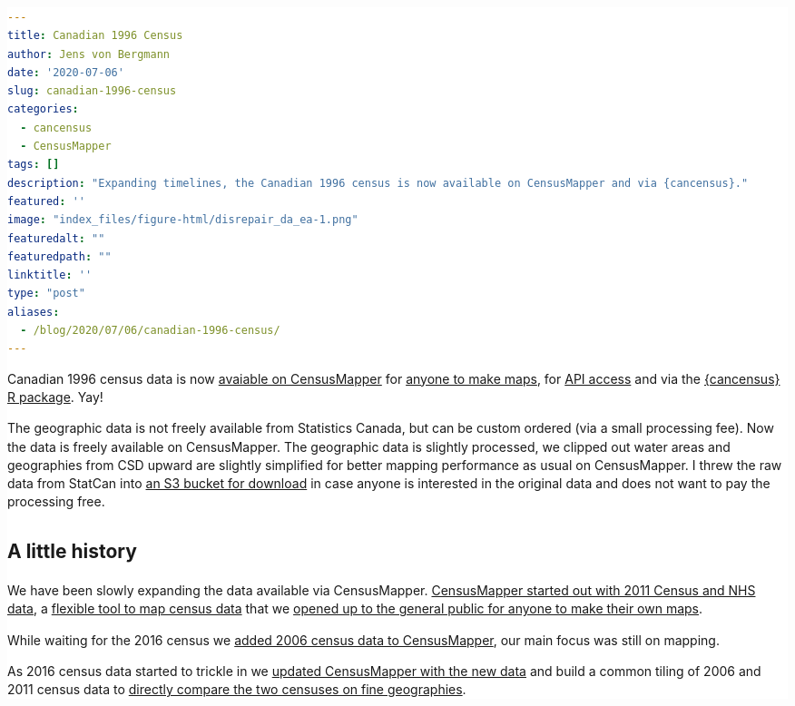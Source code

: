 ```yaml
---
title: Canadian 1996 Census
author: Jens von Bergmann
date: '2020-07-06'
slug: canadian-1996-census
categories:
  - cancensus
  - CensusMapper
tags: []
description: "Expanding timelines, the Canadian 1996 census is now available on CensusMapper and via {cancensus}."
featured: ''
image: "index_files/figure-html/disrepair_da_ea-1.png"
featuredalt: ""
featuredpath: ""
linktitle: ''
type: "post"
aliases:
  - /blog/2020/07/06/canadian-1996-census/
---
```







Canadian 1996 census data is now [avaiable on CensusMapper](https://censusmapper.ca/maps/2338#12/49.2455/-123.1071) for [anyone to make maps](https://censusmapper.ca/maps/new?identifier=CA1996), for [API access](https://censusmapper.ca/api?identifier=CA1996) and via the [{cancensus} R package](https://mountainmath.github.io/cancensus/index.html). Yay!

The geographic data is not freely available from Statistics Canada, but can be custom ordered (via a small processing fee). Now the data is freely available on CensusMapper. The geographic data is slightly processed, we clipped out water areas and geographies from CSD upward are slightly simplified for better mapping performance as usual on CensusMapper. I threw the raw data from StatCan into [an S3 bucket for download](https://mountainmath.s3.ca-central-1.amazonaws.com/public/census_geographies_1996.zip) in case anyone is interested in the original data and does not want to pay the processing free.

## A little history
We have been slowly expanding the data available via CensusMapper. [CensusMapper started out with 2011 Census and NHS data](https://doodles.mountainmath.ca/blog/2015/08/25/the-hidden-mortgage/), a [flexible tool to map census data](https://doodles.mountainmath.ca/blog/2015/09/28/census-mapper/) that we [opened up to the general public for anyone to make their own maps](https://doodles.mountainmath.ca/blog/2016/05/04/census-mapping-for-everyone/).

While waiting for the 2016 census we [added 2006 census data to CensusMapper](https://doodles.mountainmath.ca/blog/2016/10/21/trick-or-treat-2016/), our main focus was still on mapping.

As 2016 census data started to trickle in we [updated CensusMapper with the new data](https://doodles.mountainmath.ca/blog/2017/02/10/2016-census-data/) and build a common tiling of 2006 and 2011 census data to [directly compare the two censuses on fine geographies](https://doodles.mountainmath.ca/blog/2017/03/22/comparing-censuses/). 
